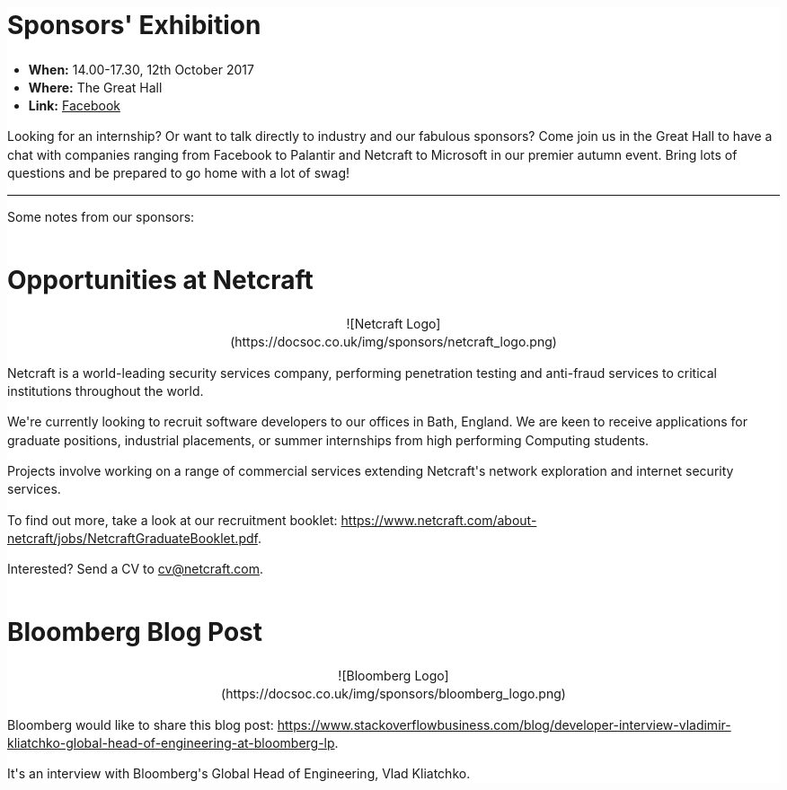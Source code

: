 # Sponsors' Exhibition

- **When:** 14.00-17.30, 12th October 2017
- **Where:** The Great Hall
- **Link:** [Facebook](https://www.facebook.com/events/1852626871714356/)

Looking for an internship? Or want to talk directly to industry and our fabulous
sponsors? Come join us in the Great Hall to have a chat with companies ranging
from Facebook to Palantir and Netcraft to Microsoft in our premier autumn event.
Bring lots of questions and be prepared to go home with a lot of swag!

---

Some notes from our sponsors:

# Opportunities at Netcraft

<center>
<div style="position:relative;width:50%">
  ![Netcraft Logo](https://docsoc.co.uk/img/sponsors/netcraft_logo.png)
</div>
</center>

Netcraft is a world-leading security services company, performing penetration
testing and anti-fraud services to critical institutions throughout the world.

We're currently looking to recruit software developers to our offices in Bath,
England. We are keen to receive applications for graduate positions, industrial
placements, or summer internships from high performing Computing students.

Projects involve working on a range of commercial services extending Netcraft's
network exploration and internet security services.

To find out more, take a look at our recruitment booklet:
<https://www.netcraft.com/about-netcraft/jobs/NetcraftGraduateBooklet.pdf>.

Interested? Send a CV to <cv@netcraft.com>.

# Bloomberg Blog Post

<center>
<div style="position:relative;width:50%">
  ![Bloomberg Logo](https://docsoc.co.uk/img/sponsors/bloomberg_logo.png)
</div>
</center>

Bloomberg would like to share this blog post:
<https://www.stackoverflowbusiness.com/blog/developer-interview-vladimir-kliatchko-global-head-of-engineering-at-bloomberg-lp>.

It's an interview with Bloomberg's Global Head of Engineering, Vlad Kliatchko.
